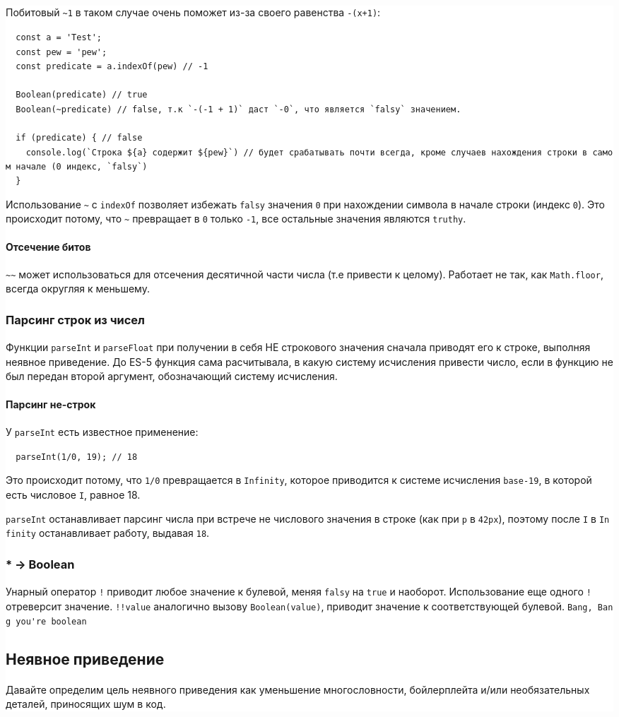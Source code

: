 Побитовый `~1` в таком случае очень поможет из-за своего равенства `-(x+1)`:
```
  const a = 'Test';
  const pew = 'pew';
  const predicate = a.indexOf(pew) // -1

  Boolean(predicate) // true
  Boolean(~predicate) // false, т.к `-(-1 + 1)` даст `-0`, что является `falsy` значением.

  if (predicate) { // false
    console.log(`Строка ${a} содержит ${pew}`) // будет срабатывать почти всегда, кроме случаев нахождения строки в самом начале (0 индекс, `falsy`)
  }

```

Использование `~` с `indexOf` позволяет избежать `falsy` значения `0` при нахождении символа в начале строки (индекс `0`). Это происходит потому, что `~` превращает в `0` только `-1`, все остальные значения являются `truthy`.

#### Отсечение битов
`~~` может использоваться для отсечения десятичной части числа (т.е привести к целому).
Работает не так, как `Math.floor`, всегда округляя к меньшему.


### Парсинг строк из чисел
Функции `parseInt` и `parseFloat` при получении в себя НЕ строкового значения сначала приводят его к строке, выполняя неявное приведение.
До ES-5 функция сама расчитывала, в какую систему исчисления привести число, если в функцию не был передан второй аргумент, обозначающий систему исчисления.

#### Парсинг не-строк
У `parseInt` есть известное применение:
```
  parseInt(1/0, 19); // 18
```

Это происходит потому, что `1/0` превращается в `Infinity`, которое приводится к системе исчисления `base-19`, в которой есть числовое `I`, равное 18.

`parseInt` останавливает парсинг числа при встрече не числового значения в строке (как при `p` в `42px`), поэтому после `I` в `Infinity` останавливает работу, выдавая `18`.

### * -> Boolean
Унарный оператор `!` приводит любое значение к булевой, меняя `falsy` на `true` и наоборот. Использование еще одного `!` отреверсит значение.
`!!value` аналогично вызову `Boolean(value)`, приводит значение к соответствующей булевой.
`Bang, Bang you're boolean`

## Неявное приведение
Давайте определим цель неявного приведения как уменьшение многословности, бойлерплейта и/или необязательных деталей, приносящих шум в код.
